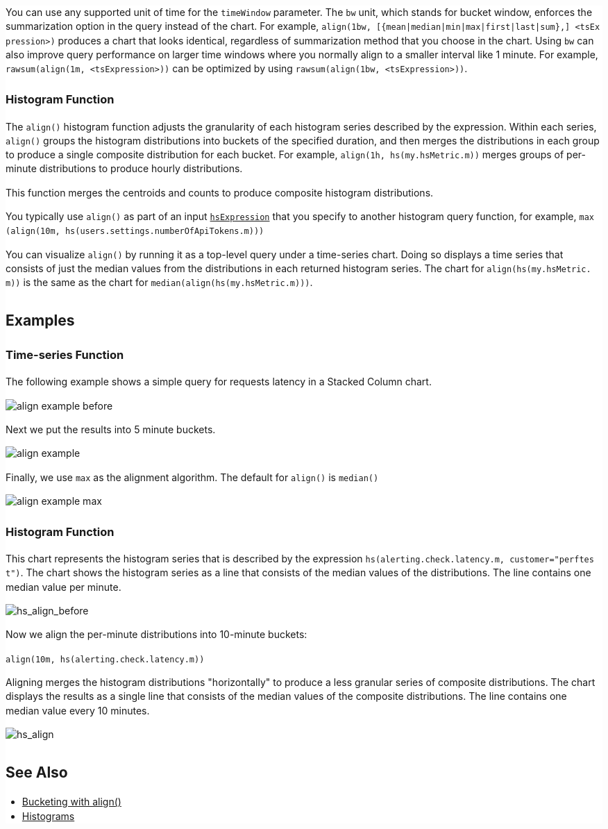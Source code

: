 You can use any supported unit of time for the `timeWindow` parameter. The `bw` unit, which stands for bucket window, enforces the summarization option in the query instead of the chart. For example, `align(1bw, [{mean|median|min|max|first|last|sum},] <tsExpression>)` produces a chart that looks identical, regardless of summarization method that you choose in the chart.
Using `bw` can also improve query performance on larger time windows where you normally align to a smaller interval like 1 minute. For example, `rawsum(align(1m, <tsExpression>))` can be optimized by using `rawsum(align(1bw, <tsExpression>))`.

### Histogram Function

The `align()` histogram function adjusts the granularity of each histogram series described by the expression. Within each series, `align()` groups the histogram distributions into buckets of the specified duration, and then merges the distributions in each group to produce a single composite distribution for each bucket. For example, `align(1h, hs(my.hsMetric.m))` merges groups of per-minute distributions to produce hourly distributions.

This function merges the centroids and counts to produce composite histogram distributions.

You typically use `align()` as part of an input [`hsExpression`](query_language_reference.html#query-expressions) that you specify to another histogram query function, for example, `max(align(10m, hs(users.settings.numberOfApiTokens.m)))`

You can visualize `align()` by running it as a top-level query under a time-series chart. Doing so displays a time series that consists of just the median values from the distributions in each returned histogram series. The chart for `align(hs(my.hsMetric.m))` is the same as the chart for `median(align(hs(my.hsMetric.m)))`.

## Examples

### Time-series Function

The following example shows a simple query for requests latency in a Stacked Column chart.

![align example before](images/ts_align_before.png)

Next we put the results into 5 minute buckets.

![align example](images/ts_align.png)

Finally, we use `max` as the alignment algorithm. The default for `align()` is `median()`

![align example max](images/ts_align_max.png)

### Histogram Function

This chart represents the histogram series that is described by the expression `hs(alerting.check.latency.m, customer="perftest")`. The chart shows the histogram series as a line that consists of the median values of the distributions. The line contains one median value per minute.

![hs_align_before](images/hs_align_base.png)

Now we align the per-minute distributions into 10-minute buckets:

```align(10m, hs(alerting.check.latency.m))```

Aligning merges the histogram distributions "horizontally" to produce a less granular series of composite distributions. The chart displays the results as a single line that consists of the median values of the composite distributions.  The line contains one median value every 10 minutes.

![hs_align](images/hs_align.png)

## See Also

* [Bucketing with align()](query_language_align_function.html)
* [Histograms](proxies_histograms.html)
